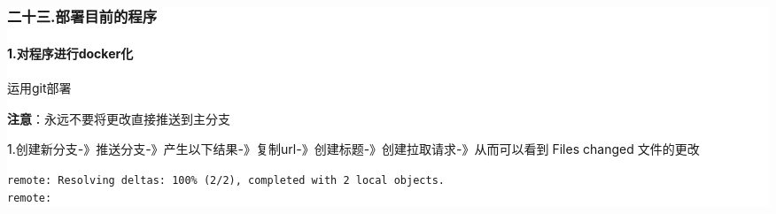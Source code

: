 ### 二十三.部署目前的程序



#### 1.对程序进行docker化

运用git部署

**注意**：永远不要将更改直接推送到主分支

1.创建新分支-》推送分支-》产生以下结果-》复制url-》创建标题-》创建拉取请求-》从而可以看到 Files changed 文件的更改

~~~shell
remote: Resolving deltas: 100% (2/2), completed with 2 local objects.
remote: 
